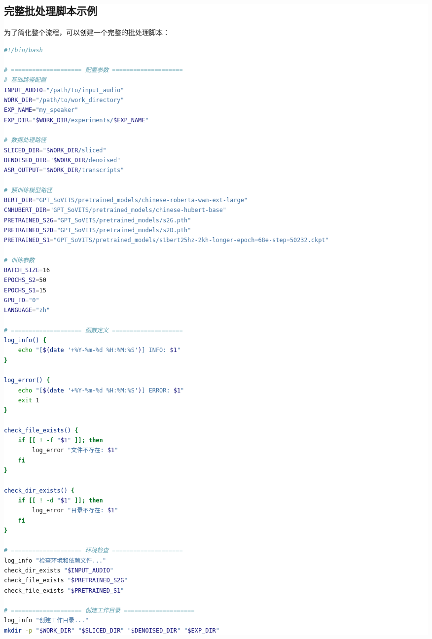 ## 完整批处理脚本示例

为了简化整个流程，可以创建一个完整的批处理脚本：

```bash
#!/bin/bash

# ==================== 配置参数 ====================
# 基础路径配置
INPUT_AUDIO="/path/to/input_audio"
WORK_DIR="/path/to/work_directory"  
EXP_NAME="my_speaker"
EXP_DIR="$WORK_DIR/experiments/$EXP_NAME"

# 数据处理路径
SLICED_DIR="$WORK_DIR/sliced"
DENOISED_DIR="$WORK_DIR/denoised"  
ASR_OUTPUT="$WORK_DIR/transcripts"

# 预训练模型路径
BERT_DIR="GPT_SoVITS/pretrained_models/chinese-roberta-wwm-ext-large"
CNHUBERT_DIR="GPT_SoVITS/pretrained_models/chinese-hubert-base"
PRETRAINED_S2G="GPT_SoVITS/pretrained_models/s2G.pth"
PRETRAINED_S2D="GPT_SoVITS/pretrained_models/s2D.pth"
PRETRAINED_S1="GPT_SoVITS/pretrained_models/s1bert25hz-2kh-longer-epoch=68e-step=50232.ckpt"

# 训练参数
BATCH_SIZE=16
EPOCHS_S2=50
EPOCHS_S1=15
GPU_ID="0"
LANGUAGE="zh"

# ==================== 函数定义 ====================
log_info() {
    echo "[$(date '+%Y-%m-%d %H:%M:%S')] INFO: $1"
}

log_error() {
    echo "[$(date '+%Y-%m-%d %H:%M:%S')] ERROR: $1"
    exit 1
}

check_file_exists() {
    if [[ ! -f "$1" ]]; then
        log_error "文件不存在: $1"
    fi
}

check_dir_exists() {
    if [[ ! -d "$1" ]]; then
        log_error "目录不存在: $1"
    fi
}

# ==================== 环境检查 ====================
log_info "检查环境和依赖文件..."
check_dir_exists "$INPUT_AUDIO"
check_file_exists "$PRETRAINED_S2G"
check_file_exists "$PRETRAINED_S1"

# ==================== 创建工作目录 ====================
log_info "创建工作目录..."
mkdir -p "$WORK_DIR" "$SLICED_DIR" "$DENOISED_DIR" "$EXP_DIR"
```